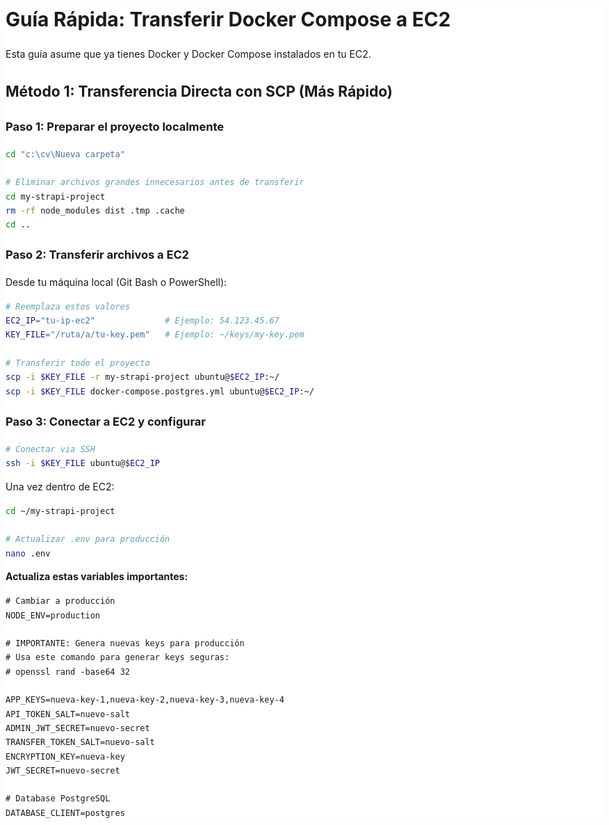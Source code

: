 # Guía Rápida: Transferir Docker Compose a EC2

Esta guía asume que ya tienes Docker y Docker Compose instalados en tu EC2.

## Método 1: Transferencia Directa con SCP (Más Rápido)

### Paso 1: Preparar el proyecto localmente

```bash
cd "c:\cv\Nueva carpeta"

# Eliminar archivos grandes innecesarios antes de transferir
cd my-strapi-project
rm -rf node_modules dist .tmp .cache
cd ..
```

### Paso 2: Transferir archivos a EC2

Desde tu máquina local (Git Bash o PowerShell):

```bash
# Reemplaza estos valores
EC2_IP="tu-ip-ec2"              # Ejemplo: 54.123.45.67
KEY_FILE="/ruta/a/tu-key.pem"   # Ejemplo: ~/keys/my-key.pem

# Transferir todo el proyecto
scp -i $KEY_FILE -r my-strapi-project ubuntu@$EC2_IP:~/
scp -i $KEY_FILE docker-compose.postgres.yml ubuntu@$EC2_IP:~/
```

### Paso 3: Conectar a EC2 y configurar

```bash
# Conectar via SSH
ssh -i $KEY_FILE ubuntu@$EC2_IP
```

Una vez dentro de EC2:

```bash
cd ~/my-strapi-project

# Actualizar .env para producción
nano .env
```

**Actualiza estas variables importantes:**

```env
# Cambiar a producción
NODE_ENV=production

# IMPORTANTE: Genera nuevas keys para producción
# Usa este comando para generar keys seguras:
# openssl rand -base64 32

APP_KEYS=nueva-key-1,nueva-key-2,nueva-key-3,nueva-key-4
API_TOKEN_SALT=nuevo-salt
ADMIN_JWT_SECRET=nuevo-secret
TRANSFER_TOKEN_SALT=nuevo-salt
ENCRYPTION_KEY=nueva-key
JWT_SECRET=nuevo-secret

# Database PostgreSQL
DATABASE_CLIENT=postgres
```